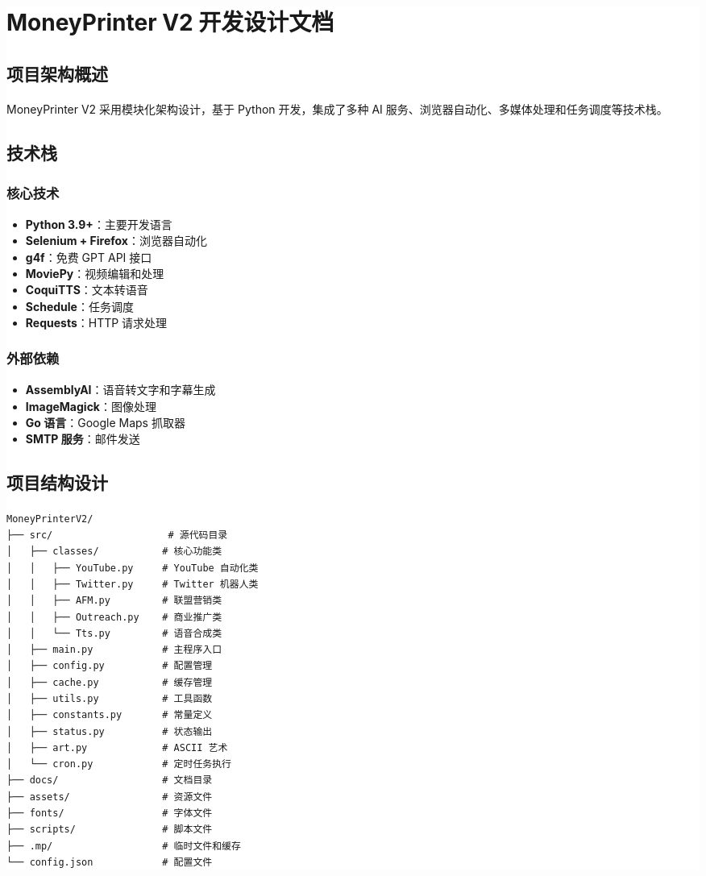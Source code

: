 # MoneyPrinter V2 开发设计文档

## 项目架构概述

MoneyPrinter V2 采用模块化架构设计，基于 Python 开发，集成了多种 AI 服务、浏览器自动化、多媒体处理和任务调度等技术栈。

## 技术栈

### 核心技术
- **Python 3.9+**：主要开发语言
- **Selenium + Firefox**：浏览器自动化
- **g4f**：免费 GPT API 接口
- **MoviePy**：视频编辑和处理
- **CoquiTTS**：文本转语音
- **Schedule**：任务调度
- **Requests**：HTTP 请求处理

### 外部依赖
- **AssemblyAI**：语音转文字和字幕生成
- **ImageMagick**：图像处理
- **Go 语言**：Google Maps 抓取器
- **SMTP 服务**：邮件发送

## 项目结构设计

```
MoneyPrinterV2/
├── src/                    # 源代码目录
│   ├── classes/           # 核心功能类
│   │   ├── YouTube.py     # YouTube 自动化类
│   │   ├── Twitter.py     # Twitter 机器人类
│   │   ├── AFM.py         # 联盟营销类
│   │   ├── Outreach.py    # 商业推广类
│   │   └── Tts.py         # 语音合成类
│   ├── main.py            # 主程序入口
│   ├── config.py          # 配置管理
│   ├── cache.py           # 缓存管理
│   ├── utils.py           # 工具函数
│   ├── constants.py       # 常量定义
│   ├── status.py          # 状态输出
│   ├── art.py             # ASCII 艺术
│   └── cron.py            # 定时任务执行
├── docs/                  # 文档目录
├── assets/                # 资源文件
├── fonts/                 # 字体文件
├── scripts/               # 脚本文件
├── .mp/                   # 临时文件和缓存
└── config.json            # 配置文件
```
